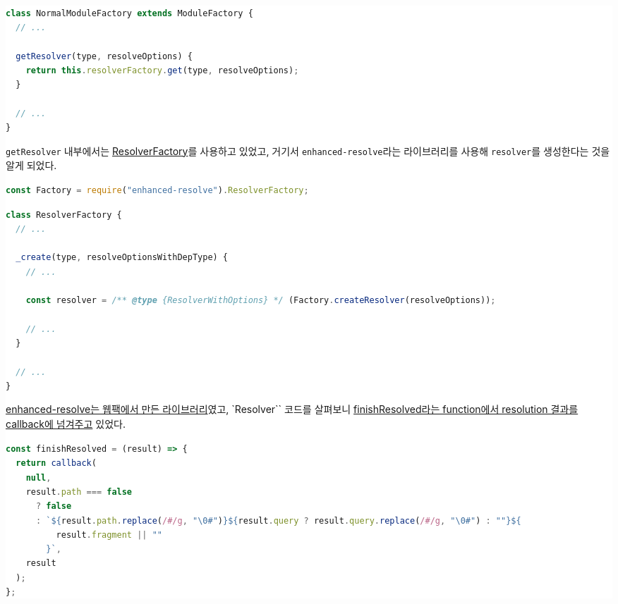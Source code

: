 ```javascript
class NormalModuleFactory extends ModuleFactory {
  // ...

  getResolver(type, resolveOptions) {
    return this.resolverFactory.get(type, resolveOptions);
  }

  // ...
}
```

`getResolver` 내부에서는 [ResolverFactory](https://github.com/webpack/webpack/blob/1f13ff9fe587e094df59d660b4611b1bd19aed4c/lib/ResolverFactory.js)를 사용하고 있었고, 거기서 `enhanced-resolve`라는 라이브러리를 사용해 `resolver`를 생성한다는 것을 알게 되었다.

```javascript
const Factory = require("enhanced-resolve").ResolverFactory;
```

```javascript
class ResolverFactory {
  // ...

  _create(type, resolveOptionsWithDepType) {
    // ...

    const resolver = /** @type {ResolverWithOptions} */ (Factory.createResolver(resolveOptions));

    // ...
  }

  // ...
}
```

[enhanced-resolve는 웹팩에서 만든 라이브러리](https://github.com/webpack/enhanced-resolve)였고, `Resolver`` 코드를 살펴보니 [finishResolved라는 function에서 resolution 결과를 callback에 넘겨주고](https://github.com/webpack/enhanced-resolve/blob/3a28f47788de794d9da4d1702a3a583d8422cd48/lib/Resolver.js#L349-L359) 있었다.

```javascript
const finishResolved = (result) => {
  return callback(
    null,
    result.path === false
      ? false
      : `${result.path.replace(/#/g, "\0#")}${result.query ? result.query.replace(/#/g, "\0#") : ""}${
          result.fragment || ""
        }`,
    result
  );
};
```
